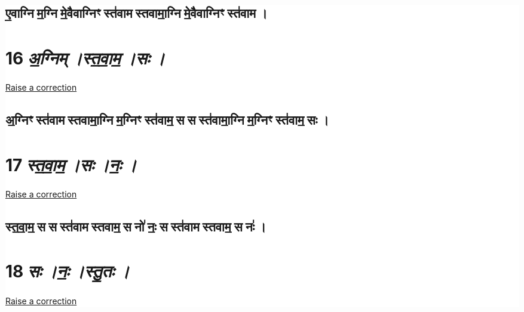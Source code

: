 ## ए॒वाग्नि म॒ग्नि मे॒वैवाग्निꣳ स्त॑वाम स्तवामा॒ग्नि मे॒वैवाग्निꣳ स्त॑वाम । ##


# 16  _अ॒ग्निम् ।स्त॒वा॒म॒ ।सः ।_ #  



 [Raise a correction](https://github.com/hvram1/baraha2unicode/issues/new?title=Panchasat+-+TS+1.5.9.3+Vakhyam+-16&body=%E0%A4%85%E0%A5%92%E0%A4%97%E0%A5%8D%E0%A4%A8%E0%A4%BF%E0%A4%AE%E0%A5%8D+%E0%A5%A4%E0%A4%B8%E0%A5%8D%E0%A4%A4%E0%A5%92%E0%A4%B5%E0%A4%BE%E0%A5%92%E0%A4%AE%E0%A5%92+%E0%A5%A4%E0%A4%B8%E0%A4%83+%E0%A5%A4%0A%0A%0A%E0%A4%85%E0%A5%92%E0%A4%97%E0%A5%8D%E0%A4%A8%E0%A4%BF%EA%A3%B3+%E0%A4%B8%E0%A5%8D%E0%A4%A4%E0%A5%91%E0%A4%B5%E0%A4%BE%E0%A4%AE+%E0%A4%B8%E0%A5%8D%E0%A4%A4%E0%A4%B5%E0%A4%BE%E0%A4%AE%E0%A4%BE%E0%A5%92%E0%A4%97%E0%A5%8D%E0%A4%A8%E0%A4%BF+%E0%A4%AE%E0%A5%92%E0%A4%97%E0%A5%8D%E0%A4%A8%E0%A4%BF%EA%A3%B3+%E0%A4%B8%E0%A5%8D%E0%A4%A4%E0%A5%91%E0%A4%B5%E0%A4%BE%E0%A4%AE%E0%A5%92+%E0%A4%B8+%E0%A4%B8+%E0%A4%B8%E0%A5%8D%E0%A4%A4%E0%A5%91%E0%A4%B5%E0%A4%BE%E0%A4%AE%E0%A4%BE%E0%A5%92%E0%A4%97%E0%A5%8D%E0%A4%A8%E0%A4%BF+%E0%A4%AE%E0%A5%92%E0%A4%97%E0%A5%8D%E0%A4%A8%E0%A4%BF%EA%A3%B3+%E0%A4%B8%E0%A5%8D%E0%A4%A4%E0%A5%91%E0%A4%B5%E0%A4%BE%E0%A4%AE%E0%A5%92+%E0%A4%B8%E0%A4%83+%E0%A5%A4&labels=%E0%A4%A4%E0%A5%88%E0%A4%A4%E0%A5%8D%E0%A4%B0%E0%A4%BF%E0%A4%AF+%E0%A4%B8%E0%A4%82%E0%A4%B8%E0%A4%BF%E0%A4%A4%E0%A4%BE+%E0%A4%98%E0%A4%A8+%E0%A4%AA%E0%A4%BE%E0%A4%A0)

## अ॒ग्निꣳ स्त॑वाम स्तवामा॒ग्नि म॒ग्निꣳ स्त॑वाम॒ स स स्त॑वामा॒ग्नि म॒ग्निꣳ स्त॑वाम॒ सः । ##


# 17  _स्त॒वा॒म॒ ।सः ।नः॒ ।_ #  



 [Raise a correction](https://github.com/hvram1/baraha2unicode/issues/new?title=Panchasat+-+TS+1.5.9.3+Vakhyam+-17&body=%E0%A4%B8%E0%A5%8D%E0%A4%A4%E0%A5%92%E0%A4%B5%E0%A4%BE%E0%A5%92%E0%A4%AE%E0%A5%92+%E0%A5%A4%E0%A4%B8%E0%A4%83+%E0%A5%A4%E0%A4%A8%E0%A4%83%E0%A5%92+%E0%A5%A4%0A%0A%0A%E0%A4%B8%E0%A5%8D%E0%A4%A4%E0%A5%92%E0%A4%B5%E0%A4%BE%E0%A5%92%E0%A4%AE%E0%A5%92+%E0%A4%B8+%E0%A4%B8+%E0%A4%B8%E0%A5%8D%E0%A4%A4%E0%A5%91%E0%A4%B5%E0%A4%BE%E0%A4%AE+%E0%A4%B8%E0%A5%8D%E0%A4%A4%E0%A4%B5%E0%A4%BE%E0%A4%AE%E0%A5%92+%E0%A4%B8+%E0%A4%A8%E0%A5%8B%E0%A5%91+%E0%A4%A8%E0%A4%83%E0%A5%92+%E0%A4%B8+%E0%A4%B8%E0%A5%8D%E0%A4%A4%E0%A5%91%E0%A4%B5%E0%A4%BE%E0%A4%AE+%E0%A4%B8%E0%A5%8D%E0%A4%A4%E0%A4%B5%E0%A4%BE%E0%A4%AE%E0%A5%92+%E0%A4%B8+%E0%A4%A8%E0%A4%83%E0%A5%91+%E0%A5%A4&labels=%E0%A4%A4%E0%A5%88%E0%A4%A4%E0%A5%8D%E0%A4%B0%E0%A4%BF%E0%A4%AF+%E0%A4%B8%E0%A4%82%E0%A4%B8%E0%A4%BF%E0%A4%A4%E0%A4%BE+%E0%A4%98%E0%A4%A8+%E0%A4%AA%E0%A4%BE%E0%A4%A0)

## स्त॒वा॒म॒ स स स्त॑वाम स्तवाम॒ स नो॑ नः॒ स स्त॑वाम स्तवाम॒ स नः॑ । ##


# 18  _सः ।नः॒ ।स्तु॒तः ।_ #  



 [Raise a correction](https://github.com/hvram1/baraha2unicode/issues/new?title=Panchasat+-+TS+1.5.9.3+Vakhyam+-18&body=%E0%A4%B8%E0%A4%83+%E0%A5%A4%E0%A4%A8%E0%A4%83%E0%A5%92+%E0%A5%A4%E0%A4%B8%E0%A5%8D%E0%A4%A4%E0%A5%81%E0%A5%92%E0%A4%A4%E0%A4%83+%E0%A5%A4%0A%0A%0A%E0%A4%B8+%E0%A4%A8%E0%A5%8B%E0%A5%91+%E0%A4%A8%E0%A4%83%E0%A5%92+%E0%A4%B8+%E0%A4%B8+%E0%A4%A8%E0%A4%83%E0%A5%91+%E0%A4%B8%E0%A5%8D%E0%A4%A4%E0%A5%81%E0%A5%92%E0%A4%A4%E0%A4%83+%E0%A4%B8%E0%A5%8D%E0%A4%A4%E0%A5%81%E0%A5%92%E0%A4%A4%E0%A5%8B+%E0%A4%A8%E0%A4%83%E0%A5%92+%E0%A4%B8+%E0%A4%B8+%E0%A4%A8%E0%A4%83%E0%A5%91+%E0%A4%B8%E0%A5%8D%E0%A4%A4%E0%A5%81%E0%A5%92%E0%A4%A4%E0%A4%83+%E0%A5%A4&labels=%E0%A4%A4%E0%A5%88%E0%A4%A4%E0%A5%8D%E0%A4%B0%E0%A4%BF%E0%A4%AF+%E0%A4%B8%E0%A4%82%E0%A4%B8%E0%A4%BF%E0%A4%A4%E0%A4%BE+%E0%A4%98%E0%A4%A8+%E0%A4%AA%E0%A4%BE%E0%A4%A0)
